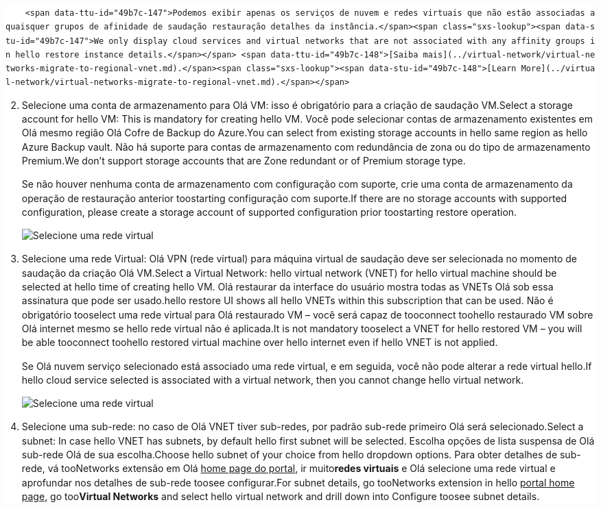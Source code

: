         <span data-ttu-id="49b7c-147">Podemos exibir apenas os serviços de nuvem e redes virtuais que não estão associadas a quaisquer grupos de afinidade de saudação restauração detalhes da instância.</span><span class="sxs-lookup"><span data-stu-id="49b7c-147">We only display cloud services and virtual networks that are not associated with any affinity groups in hello restore instance details.</span></span> <span data-ttu-id="49b7c-148">[Saiba mais](../virtual-network/virtual-networks-migrate-to-regional-vnet.md).</span><span class="sxs-lookup"><span data-stu-id="49b7c-148">[Learn More](../virtual-network/virtual-networks-migrate-to-regional-vnet.md).</span></span>
2. <span data-ttu-id="49b7c-149">Selecione uma conta de armazenamento para Olá VM: isso é obrigatório para a criação de saudação VM.</span><span class="sxs-lookup"><span data-stu-id="49b7c-149">Select a storage account for hello VM: This is mandatory for creating hello VM.</span></span> <span data-ttu-id="49b7c-150">Você pode selecionar contas de armazenamento existentes em Olá mesmo região Olá Cofre de Backup do Azure.</span><span class="sxs-lookup"><span data-stu-id="49b7c-150">You can select from existing storage accounts in hello same region as hello Azure Backup vault.</span></span> <span data-ttu-id="49b7c-151">Não há suporte para contas de armazenamento com redundância de zona ou do tipo de armazenamento Premium.</span><span class="sxs-lookup"><span data-stu-id="49b7c-151">We don’t support storage accounts that are Zone redundant or of Premium storage type.</span></span>

    <span data-ttu-id="49b7c-152">Se não houver nenhuma conta de armazenamento com configuração com suporte, crie uma conta de armazenamento da operação de restauração anterior toostarting configuração com suporte.</span><span class="sxs-lookup"><span data-stu-id="49b7c-152">If there are no storage accounts with supported configuration, please create a storage account of supported configuration prior toostarting restore operation.</span></span>

    ![Selecione uma rede virtual](./media/backup-azure-restore-vms/restore-sa.png)
3. <span data-ttu-id="49b7c-154">Selecione uma rede Virtual: Olá VPN (rede virtual) para máquina virtual de saudação deve ser selecionada no momento de saudação da criação Olá VM.</span><span class="sxs-lookup"><span data-stu-id="49b7c-154">Select a Virtual Network: hello virtual network (VNET) for hello virtual machine should be selected at hello time of creating hello VM.</span></span> <span data-ttu-id="49b7c-155">Olá restaurar da interface do usuário mostra todas as VNETs Olá sob essa assinatura que pode ser usado.</span><span class="sxs-lookup"><span data-stu-id="49b7c-155">hello restore UI shows all hello VNETs within this subscription that can be used.</span></span> <span data-ttu-id="49b7c-156">Não é obrigatório tooselect uma rede virtual para Olá restaurado VM – você será capaz de tooconnect toohello restaurado VM sobre Olá internet mesmo se hello rede virtual não é aplicada.</span><span class="sxs-lookup"><span data-stu-id="49b7c-156">It is not mandatory tooselect a VNET for hello restored VM – you will be able tooconnect toohello restored virtual machine over hello internet even if hello VNET is not applied.</span></span>

    <span data-ttu-id="49b7c-157">Se Olá nuvem serviço selecionado está associado uma rede virtual, e em seguida, você não pode alterar a rede virtual hello.</span><span class="sxs-lookup"><span data-stu-id="49b7c-157">If hello cloud service selected is associated with a virtual network, then you cannot change hello virtual network.</span></span>

    ![Selecione uma rede virtual](./media/backup-azure-restore-vms/restore-cs-vnet.png)
4. <span data-ttu-id="49b7c-159">Selecione uma sub-rede: no caso de Olá VNET tiver sub-redes, por padrão sub-rede primeiro Olá será selecionado.</span><span class="sxs-lookup"><span data-stu-id="49b7c-159">Select a subnet: In case hello VNET has subnets, by default hello first subnet will be selected.</span></span> <span data-ttu-id="49b7c-160">Escolha opções de lista suspensa de Olá sub-rede Olá de sua escolha.</span><span class="sxs-lookup"><span data-stu-id="49b7c-160">Choose hello subnet of your choice from hello dropdown options.</span></span> <span data-ttu-id="49b7c-161">Para obter detalhes de sub-rede, vá tooNetworks extensão em Olá [home page do portal](https://manage.windowsazure.com/), ir muito**redes virtuais** e Olá selecione uma rede virtual e aprofundar nos detalhes de sub-rede toosee configurar.</span><span class="sxs-lookup"><span data-stu-id="49b7c-161">For subnet details, go tooNetworks extension in hello [portal home page](https://manage.windowsazure.com/), go too**Virtual Networks** and select hello virtual network and drill down into Configure toosee subnet details.</span></span>
